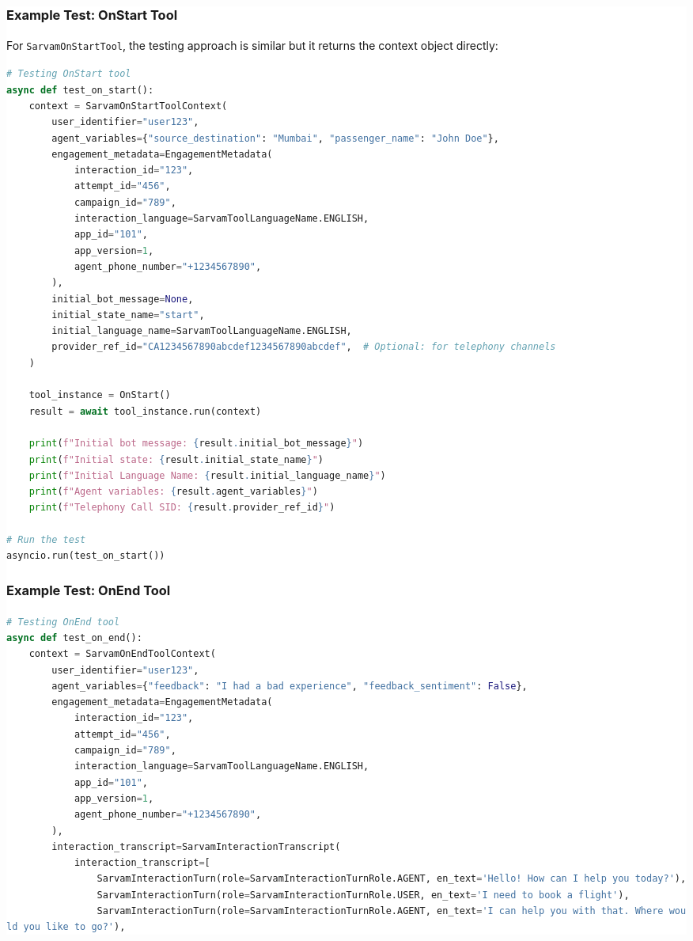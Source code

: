 ### Example Test: OnStart Tool

For `SarvamOnStartTool`, the testing approach is similar but it returns the context object directly:

```python
# Testing OnStart tool
async def test_on_start():
    context = SarvamOnStartToolContext(
        user_identifier="user123",
        agent_variables={"source_destination": "Mumbai", "passenger_name": "John Doe"},
        engagement_metadata=EngagementMetadata(
            interaction_id="123",
            attempt_id="456",
            campaign_id="789",
            interaction_language=SarvamToolLanguageName.ENGLISH,
            app_id="101",
            app_version=1,
            agent_phone_number="+1234567890",
        ),
        initial_bot_message=None,
        initial_state_name="start",
        initial_language_name=SarvamToolLanguageName.ENGLISH,
        provider_ref_id="CA1234567890abcdef1234567890abcdef",  # Optional: for telephony channels
    )
    
    tool_instance = OnStart()
    result = await tool_instance.run(context)
    
    print(f"Initial bot message: {result.initial_bot_message}")
    print(f"Initial state: {result.initial_state_name}")
    print(f"Initial Language Name: {result.initial_language_name}")
    print(f"Agent variables: {result.agent_variables}")
    print(f"Telephony Call SID: {result.provider_ref_id}")

# Run the test
asyncio.run(test_on_start())
```

### Example Test: OnEnd Tool

```python
# Testing OnEnd tool
async def test_on_end():
    context = SarvamOnEndToolContext(
        user_identifier="user123",
        agent_variables={"feedback": "I had a bad experience", "feedback_sentiment": False},
        engagement_metadata=EngagementMetadata(
            interaction_id="123",
            attempt_id="456",
            campaign_id="789",
            interaction_language=SarvamToolLanguageName.ENGLISH,
            app_id="101",
            app_version=1,
            agent_phone_number="+1234567890",
        ),
        interaction_transcript=SarvamInteractionTranscript(
            interaction_transcript=[
                SarvamInteractionTurn(role=SarvamInteractionTurnRole.AGENT, en_text='Hello! How can I help you today?'),
                SarvamInteractionTurn(role=SarvamInteractionTurnRole.USER, en_text='I need to book a flight'),
                SarvamInteractionTurn(role=SarvamInteractionTurnRole.AGENT, en_text='I can help you with that. Where would you like to go?'),
```